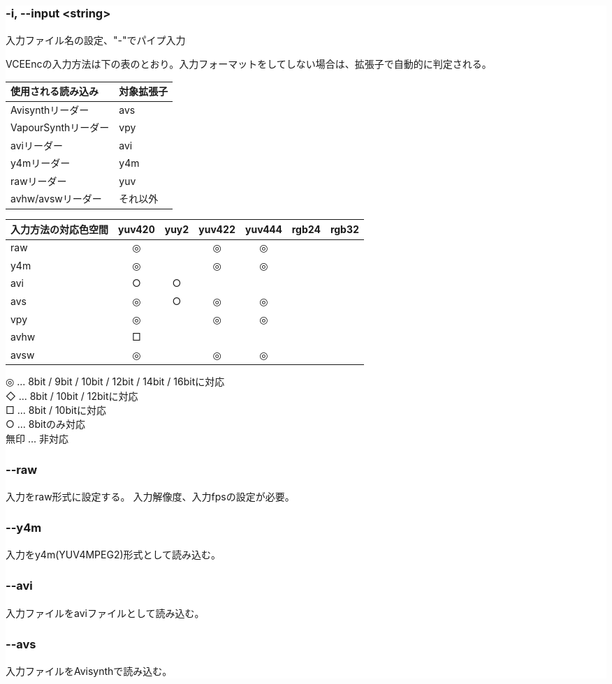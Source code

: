 ### -i, --input &lt;string&gt;
入力ファイル名の設定、"-"でパイプ入力

VCEEncの入力方法は下の表のとおり。入力フォーマットをしてしない場合は、拡張子で自動的に判定される。

| 使用される読み込み |  対象拡張子 |
|:---|:---|          
| Avisynthリーダー    | avs |
| VapourSynthリーダー | vpy |
| aviリーダー         | avi |
| y4mリーダー         | y4m |
| rawリーダー         | yuv |
| avhw/avswリーダー | それ以外 |

| 入力方法の対応色空間 | yuv420 | yuy2 | yuv422 | yuv444 | rgb24 | rgb32 |
|:---|:---:|:---:|:---:|:---:|:---:|:---:|
|               raw    |   ◎   |      |   ◎   |   ◎   |       |       |
|               y4m    |   ◎   |      |   ◎   |   ◎   |       |       |
|               avi    |   ○   |  ○  |        |        |       |       |
|               avs    |   ◎   |  ○  |   ◎   |   ◎   |       |       |
|               vpy    |   ◎   |      |   ◎   |   ◎   |       |       |
|               avhw   |   □   |      |        |        |       |       |
|               avsw   |   ◎   |      |   ◎   |   ◎   |       |       |

◎ ... 8bit / 9bit / 10bit / 12bit / 14bit / 16bitに対応  
◇ ... 8bit / 10bit / 12bitに対応  
□ ... 8bit / 10bitに対応  
○ ... 8bitのみ対応  
無印 ... 非対応

### --raw
入力をraw形式に設定する。
入力解像度、入力fpsの設定が必要。

### --y4m
入力をy4m(YUV4MPEG2)形式として読み込む。

### --avi
入力ファイルをaviファイルとして読み込む。

### --avs
入力ファイルをAvisynthで読み込む。  

